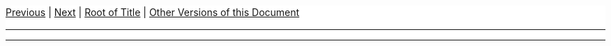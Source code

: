 [Previous](./../../../../..//us/usc/t35/ptIII/ch32/m__us_usc_t35_ptIII_ch32.md) | [Next](./../../../../..//us/usc/t35/ptIII/ch32/m__us_usc_t35_s322.md) | [Root of Title](./../../../../../) | [Other Versions of this Document](https://publicdocs.github.io/go/links?ns=uslm&ref=%2Fus%2Fusc%2Ft35%2Fs321)

----------
----------

[/us/pl/112/29/s6/d]: https://publicdocs.github.io/go/links?ns=uslm&ref=%2Fus%2Fpl%2F112%2F29%2Fs6%2Fd
[/us/stat/125/306]: https://publicdocs.github.io/go/links?ns=uslm&ref=%2Fus%2Fstat%2F125%2F306
[/us/pl/112/29/s6/f/2]: https://publicdocs.github.io/go/links?ns=uslm&ref=%2Fus%2Fpl%2F112%2F29%2Fs6%2Ff%2F2
[/us/stat/125/311]: https://publicdocs.github.io/go/links?ns=uslm&ref=%2Fus%2Fstat%2F125%2F311
[/us/usc/t35/s100]: https://publicdocs.github.io/go/links?ns=uslm&ref=%2Fus%2Fusc%2Ft35%2Fs100
[/us/usc/t35/s1]: https://publicdocs.github.io/go/links?ns=uslm&ref=%2Fus%2Fusc%2Ft35%2Fs1
[/us/usc/t28/s1295/a/4/A]: https://publicdocs.github.io/go/links?ns=uslm&ref=%2Fus%2Fusc%2Ft28%2Fs1295%2Fa%2F4%2FA
[/us/pl/112/29/s6/f/1]: https://publicdocs.github.io/go/links?ns=uslm&ref=%2Fus%2Fpl%2F112%2F29%2Fs6%2Ff%2F1
[/us/stat/125/311]: https://publicdocs.github.io/go/links?ns=uslm&ref=%2Fus%2Fstat%2F125%2F311
[/us/pl/112/29/s18]: https://publicdocs.github.io/go/links?ns=uslm&ref=%2Fus%2Fpl%2F112%2F29%2Fs18
[/us/stat/125/329]: https://publicdocs.github.io/go/links?ns=uslm&ref=%2Fus%2Fstat%2F125%2F329
[/us/pl/112/274/s1/b]: https://publicdocs.github.io/go/links?ns=uslm&ref=%2Fus%2Fpl%2F112%2F274%2Fs1%2Fb
[/us/stat/126/2456]: https://publicdocs.github.io/go/links?ns=uslm&ref=%2Fus%2Fstat%2F126%2F2456
[/us/usc/t35/s321/c]: https://publicdocs.github.io/go/links?ns=uslm&ref=%2Fus%2Fusc%2Ft35%2Fs321%2Fc
[/us/usc/t35/s100]: https://publicdocs.github.io/go/links?ns=uslm&ref=%2Fus%2Fusc%2Ft35%2Fs100
[/us/usc/t35/s328/a]: https://publicdocs.github.io/go/links?ns=uslm&ref=%2Fus%2Fusc%2Ft35%2Fs328%2Fa
[/us/usc/t28/s1338]: https://publicdocs.github.io/go/links?ns=uslm&ref=%2Fus%2Fusc%2Ft28%2Fs1338
[/us/usc/t19/s1337]: https://publicdocs.github.io/go/links?ns=uslm&ref=%2Fus%2Fusc%2Ft19%2Fs1337
[/us/usc/t35/s321/c]: https://publicdocs.github.io/go/links?ns=uslm&ref=%2Fus%2Fusc%2Ft35%2Fs321%2Fc
[/us/usc/t35/s281]: https://publicdocs.github.io/go/links?ns=uslm&ref=%2Fus%2Fusc%2Ft35%2Fs281
[/us/usc/t35/s281]: https://publicdocs.github.io/go/links?ns=uslm&ref=%2Fus%2Fusc%2Ft35%2Fs281
[/us/usc/t28/s1400/b]: https://publicdocs.github.io/go/links?ns=uslm&ref=%2Fus%2Fusc%2Ft28%2Fs1400%2Fb
[/us/usc/t35/s101]: https://publicdocs.github.io/go/links?ns=uslm&ref=%2Fus%2Fusc%2Ft35%2Fs101


